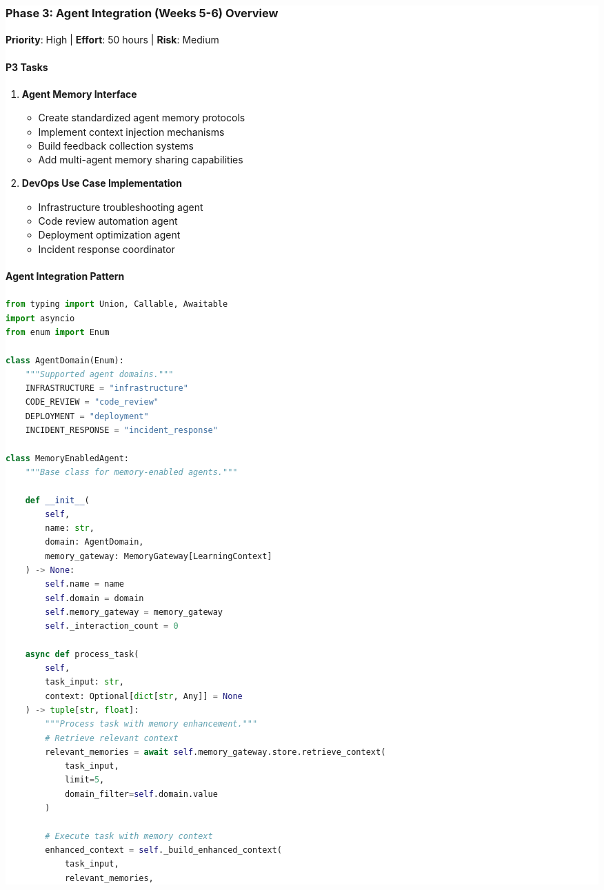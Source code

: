 ```python
```

### Phase 3: Agent Integration (Weeks 5-6) Overview

**Priority**: High | **Effort**: 50 hours | **Risk**: Medium

#### P3 Tasks

1. **Agent Memory Interface**
   - Create standardized agent memory protocols
   - Implement context injection mechanisms
   - Build feedback collection systems
   - Add multi-agent memory sharing capabilities

2. **DevOps Use Case Implementation**
   - Infrastructure troubleshooting agent
   - Code review automation agent
   - Deployment optimization agent
   - Incident response coordinator

#### Agent Integration Pattern

```python
from typing import Union, Callable, Awaitable
import asyncio
from enum import Enum

class AgentDomain(Enum):
    """Supported agent domains."""
    INFRASTRUCTURE = "infrastructure"
    CODE_REVIEW = "code_review"
    DEPLOYMENT = "deployment"
    INCIDENT_RESPONSE = "incident_response"

class MemoryEnabledAgent:
    """Base class for memory-enabled agents."""
    
    def __init__(
        self, 
        name: str,
        domain: AgentDomain,
        memory_gateway: MemoryGateway[LearningContext]
    ) -> None:
        self.name = name
        self.domain = domain
        self.memory_gateway = memory_gateway
        self._interaction_count = 0
    
    async def process_task(
        self, 
        task_input: str,
        context: Optional[dict[str, Any]] = None
    ) -> tuple[str, float]:
        """Process task with memory enhancement."""
        # Retrieve relevant context
        relevant_memories = await self.memory_gateway.store.retrieve_context(
            task_input, 
            limit=5,
            domain_filter=self.domain.value
        )
        
        # Execute task with memory context
        enhanced_context = self._build_enhanced_context(
            task_input, 
            relevant_memories, 
```